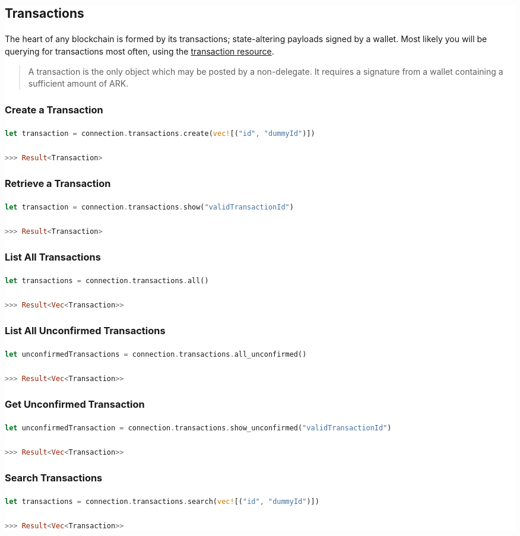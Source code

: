## Transactions

The heart of any blockchain is formed by its transactions; state-altering payloads signed by a wallet. Most likely you will be querying for transactions most often, using the [transaction resource](https://github.com/ArkEcosystem/gitbooks-sdk/tree/fcb399a02301c4ed91f0da34e9adbad8e0d2f3dc/api/public/v2/transactions.html).

> A transaction is the only object which may be posted by a non-delegate. It requires a signature from a wallet containing a sufficient amount of ARK.

### Create a Transaction

```rust
let transaction = connection.transactions.create(vec![("id", "dummyId")])

>>> Result<Transaction>
```

### Retrieve a Transaction

```rust
let transaction = connection.transactions.show("validTransactionId")

>>> Result<Transaction>
```

### List All Transactions

```rust
let transactions = connection.transactions.all()

>>> Result<Vec<Transaction>>
```

### List All Unconfirmed Transactions

```rust
let unconfirmedTransactions = connection.transactions.all_unconfirmed()

>>> Result<Vec<Transaction>>
```

### Get Unconfirmed Transaction

```rust
let unconfirmedTransaction = connection.transactions.show_unconfirmed("validTransactionId")

>>> Result<Vec<Transaction>>
```

### Search Transactions

```rust
let transactions = connection.transactions.search(vec![("id", "dummyId")])

>>> Result<Vec<Transaction>>
```
